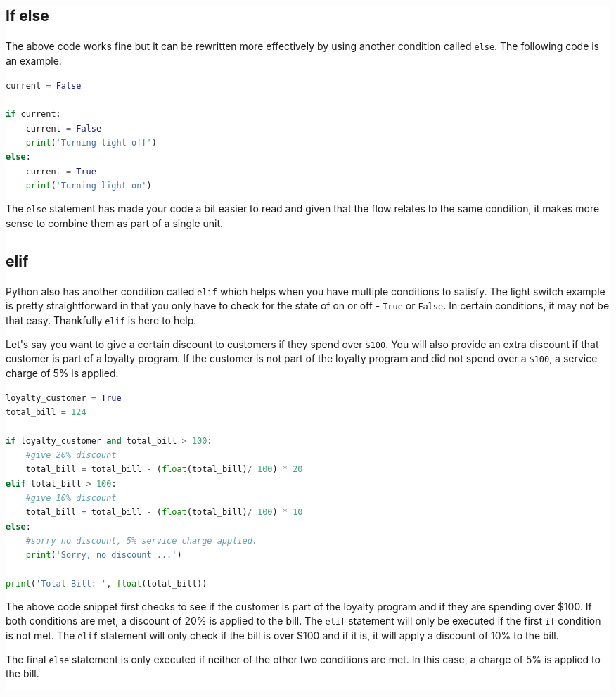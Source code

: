 ## If else

The above code works fine but it can be rewritten more effectively by using another condition called `else`. The following code is an example:

```Python
current = False

if current:
    current = False
    print('Turning light off')
else: 
    current = True
    print('Turning light on')
```

The `else` statement has made your code a bit easier to read and given that the flow relates to the same condition, it makes more sense to combine them as part of a single unit.

## elif

Python also has another condition called `elif` which helps when you have multiple conditions to satisfy. The light switch example is pretty straightforward in that you only have to check for the state of on or off - `True` or `False`. In certain conditions, it may not be that easy. Thankfully `elif` is here to help.

Let's say you want to give a certain discount to customers if they spend over `$100`. You will also provide an extra discount if that customer is part of a loyalty program. If the customer is not part of the loyalty program and did not spend over a `$100`, a service charge of 5% is applied.

```Python
loyalty_customer = True
total_bill = 124

if loyalty_customer and total_bill > 100:
    #give 20% discount
    total_bill = total_bill - (float(total_bill)/ 100) * 20
elif total_bill > 100:
    #give 10% discount
    total_bill = total_bill - (float(total_bill)/ 100) * 10
else:
    #sorry no discount, 5% service charge applied.
    print('Sorry, no discount ...')

print('Total Bill: ', float(total_bill))
```

The above code snippet first checks to see if the customer is part of the loyalty program and if they are spending over $100. If both conditions are met, a discount of 20% is applied to the bill. The `elif` statement will only be executed if the first `if` condition is not met. The `elif` statement will only check if the bill is over $100 and if it is, it will apply a discount of 10% to the bill.

The final `else` statement is only executed if neither of the other two conditions are met. In this case, a charge of 5% is applied to the bill.

---